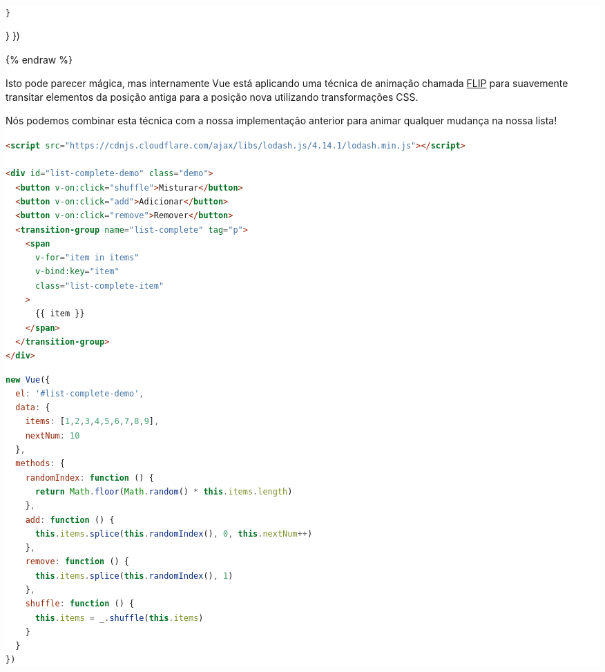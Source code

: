     }
  }
})
</script>
<style>
.flip-list-move {
  transition: transform 1s;
}
</style>
{% endraw %}

Isto pode parecer mágica, mas internamente Vue está aplicando uma técnica de animação chamada [FLIP](https://aerotwist.com/blog/flip-your-animations/) para suavemente transitar elementos da posição antiga para a posição nova utilizando transformações CSS.

Nós podemos combinar esta técnica com a nossa implementação anterior para animar qualquer mudança na nossa lista!

``` html
<script src="https://cdnjs.cloudflare.com/ajax/libs/lodash.js/4.14.1/lodash.min.js"></script>

<div id="list-complete-demo" class="demo">
  <button v-on:click="shuffle">Misturar</button>
  <button v-on:click="add">Adicionar</button>
  <button v-on:click="remove">Remover</button>
  <transition-group name="list-complete" tag="p">
    <span
      v-for="item in items"
      v-bind:key="item"
      class="list-complete-item"
    >
      {{ item }}
    </span>
  </transition-group>
</div>
```

``` js
new Vue({
  el: '#list-complete-demo',
  data: {
    items: [1,2,3,4,5,6,7,8,9],
    nextNum: 10
  },
  methods: {
    randomIndex: function () {
      return Math.floor(Math.random() * this.items.length)
    },
    add: function () {
      this.items.splice(this.randomIndex(), 0, this.nextNum++)
    },
    remove: function () {
      this.items.splice(this.randomIndex(), 1)
    },
    shuffle: function () {
      this.items = _.shuffle(this.items)
    }
  }
})
```
